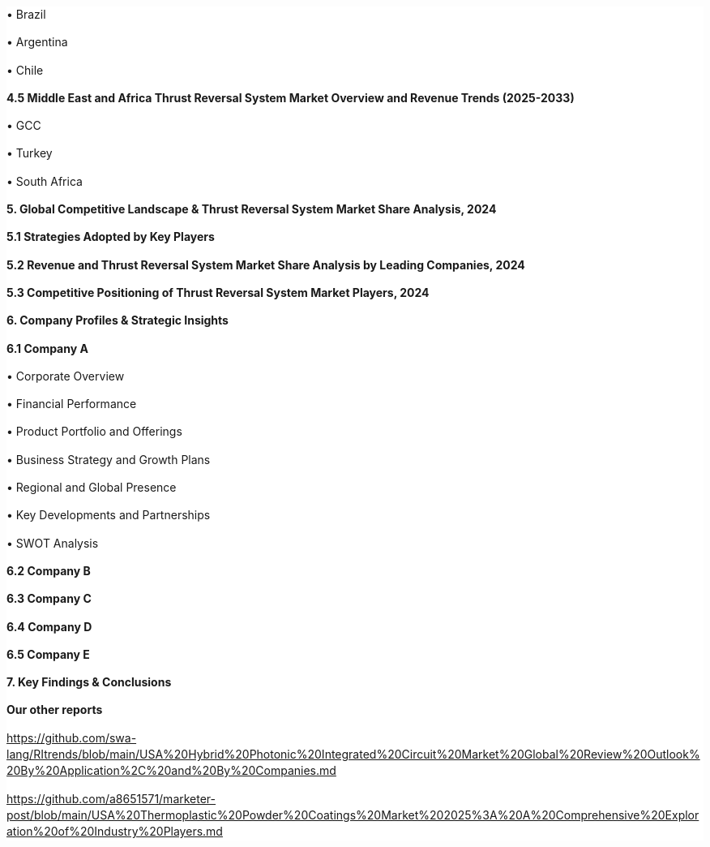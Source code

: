 • Brazil

• Argentina

• Chile

<strong>4.5 Middle East and Africa Thrust Reversal System Market Overview and Revenue Trends (2025-2033)</strong>

• GCC

• Turkey

• South Africa

<strong>5. Global Competitive Landscape & Thrust Reversal System Market Share Analysis, 2024</strong>

<strong>5.1 Strategies Adopted by Key Players</strong>

<strong>5.2 Revenue and Thrust Reversal System Market Share Analysis by Leading Companies, 2024</strong>

<strong>5.3 Competitive Positioning of Thrust Reversal System Market Players, 2024</strong>

<strong>6. Company Profiles & Strategic Insights</strong>

<strong>6.1 Company A</strong>

• Corporate Overview

• Financial Performance

• Product Portfolio and Offerings

• Business Strategy and Growth Plans

• Regional and Global Presence

• Key Developments and Partnerships

• SWOT Analysis

<strong>6.2 Company B</strong>

<strong>6.3 Company C</strong>

<strong>6.4 Company D</strong>

<strong>6.5 Company E</strong>

<strong>7. Key Findings & Conclusions</strong>

<strong>Our other reports</strong>

<a href=https://github.com/swa-lang/RItrends/blob/main/USA%20Hybrid%20Photonic%20Integrated%20Circuit%20Market%20Global%20Review%20Outlook%20By%20Application%2C%20and%20By%20Companies.md>https://github.com/swa-lang/RItrends/blob/main/USA%20Hybrid%20Photonic%20Integrated%20Circuit%20Market%20Global%20Review%20Outlook%20By%20Application%2C%20and%20By%20Companies.md</a>

<a href=https://github.com/a8651571/marketer-post/blob/main/USA%20Thermoplastic%20Powder%20Coatings%20Market%202025%3A%20A%20Comprehensive%20Exploration%20of%20Industry%20Players.md>https://github.com/a8651571/marketer-post/blob/main/USA%20Thermoplastic%20Powder%20Coatings%20Market%202025%3A%20A%20Comprehensive%20Exploration%20of%20Industry%20Players.md</a>
